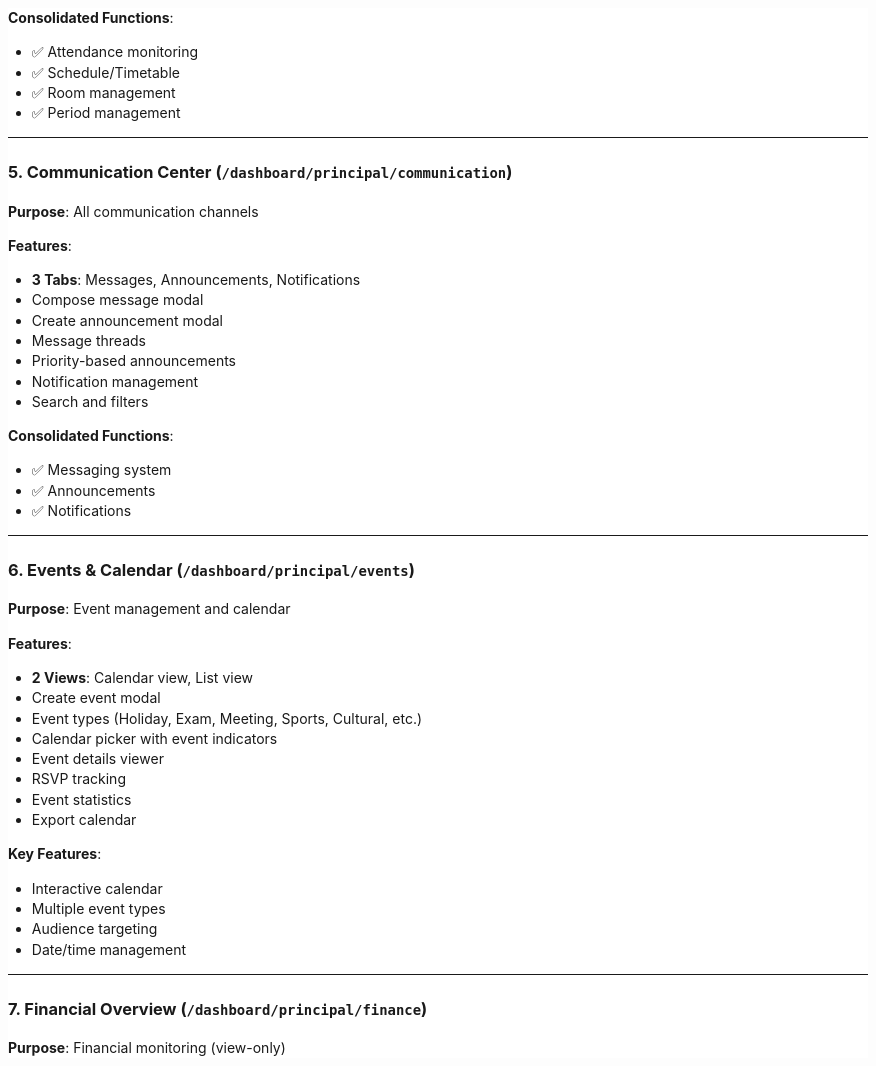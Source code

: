 **Consolidated Functions**:
- ✅ Attendance monitoring
- ✅ Schedule/Timetable
- ✅ Room management
- ✅ Period management

---

### **5. Communication Center** (`/dashboard/principal/communication`)
**Purpose**: All communication channels

**Features**:
- **3 Tabs**: Messages, Announcements, Notifications
- Compose message modal
- Create announcement modal
- Message threads
- Priority-based announcements
- Notification management
- Search and filters

**Consolidated Functions**:
- ✅ Messaging system
- ✅ Announcements
- ✅ Notifications

---

### **6. Events & Calendar** (`/dashboard/principal/events`)
**Purpose**: Event management and calendar

**Features**:
- **2 Views**: Calendar view, List view
- Create event modal
- Event types (Holiday, Exam, Meeting, Sports, Cultural, etc.)
- Calendar picker with event indicators
- Event details viewer
- RSVP tracking
- Event statistics
- Export calendar

**Key Features**:
- Interactive calendar
- Multiple event types
- Audience targeting
- Date/time management

---

### **7. Financial Overview** (`/dashboard/principal/finance`)
**Purpose**: Financial monitoring (view-only)
